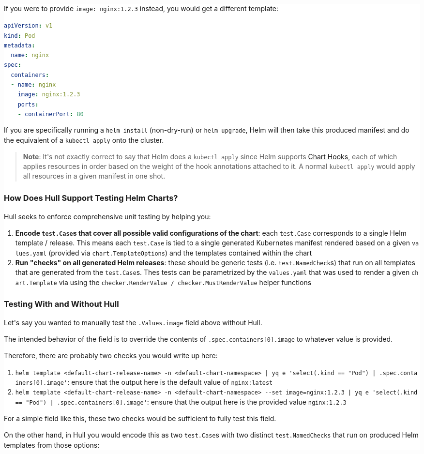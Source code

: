 If you were to provide `image: nginx:1.2.3` instead, you would get a different template:

```yaml
apiVersion: v1
kind: Pod
metadata:
  name: nginx
spec:
  containers:
  - name: nginx
    image: nginx:1.2.3
    ports:
    - containerPort: 80
```

If you are specifically running a `helm install` (non-dry-run) or `helm upgrade`, Helm will then take this produced manifest and do the equivalent of a `kubectl apply` onto the cluster.

> **Note**: It's not exactly correct to say that Helm does a `kubectl apply` since Helm supports [Chart Hooks](https://helm.sh/docs/topics/charts_hooks/), each of which applies resources in order based on the weight of the hook annotations attached to it. A normal `kubectl apply` would apply all resources in a given manifest in one shot.

### How Does Hull Support Testing Helm Charts?

Hull seeks to enforce comprehensive unit testing by helping you:
1. **Encode `test.Case`s that cover all possible valid configurations of the chart**: each `test.Case` corresponds to a single Helm template / release. This means each `test.Case` is tied to a single generated Kubernetes manifest rendered based on a given `values.yaml` (provided via `chart.TemplateOptions`) and the templates contained within the chart
2. **Run "checks" on all generated Helm releases**: these should be generic tests (i.e. `test.NamedCheck`s) that run on all templates that are generated from the `test.Case`s. Thes tests can be parametrized by the `values.yaml` that was used to render a given `chart.Template` via using the `checker.RenderValue / checker.MustRenderValue` helper functions

### Testing With and Without Hull

Let's say you wanted to manually test the `.Values.image` field above without Hull.

The intended behavior of the field is to override the contents of `.spec.containers[0].image` to whatever value is provided.

Therefore, there are probably two checks you would write up here:
1. `helm template <default-chart-release-name> -n <default-chart-namespace> | yq e 'select(.kind == "Pod") | .spec.containers[0].image'`: ensure that the output here is the default value of `nginx:latest`
2. `helm template <default-chart-release-name> -n <default-chart-namespace> --set image=nginx:1.2.3 | yq e 'select(.kind == "Pod") | .spec.containers[0].image'`: ensure that the output here is the provided value `nginx:1.2.3`

For a simple field like this, these two checks would be sufficient to fully test this field.

On the other hand, in Hull you would encode this as two `test.Case`s with two distinct `test.NamedChecks` that run on produced Helm templates from those options:
